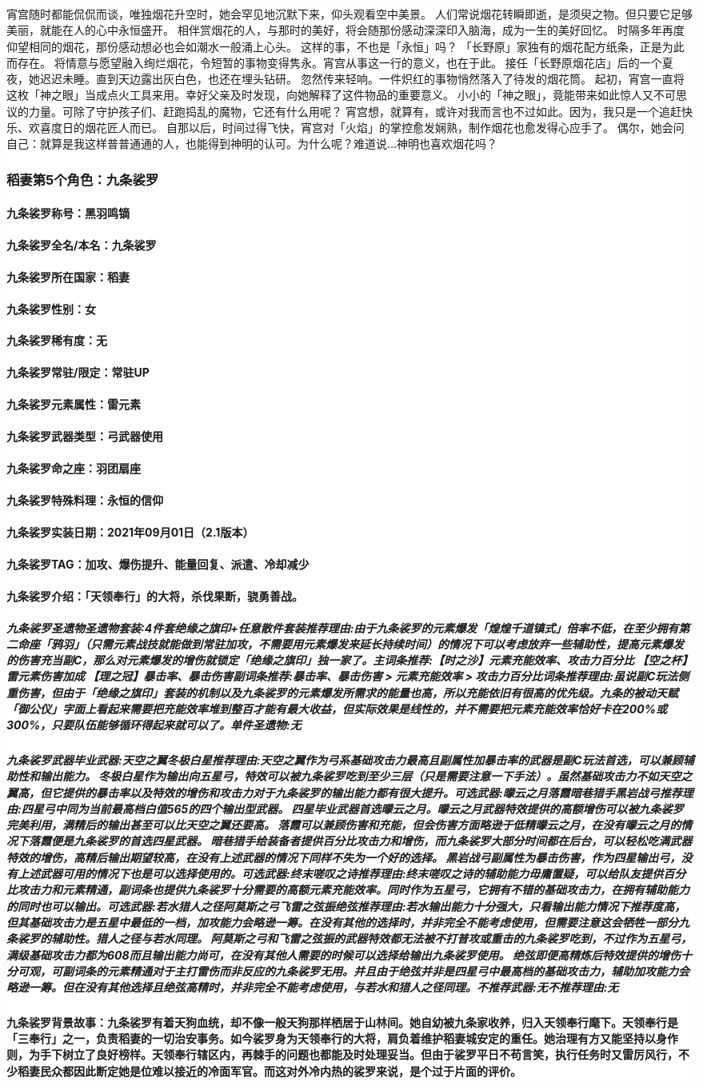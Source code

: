 宵宫随时都能侃侃而谈，唯独烟花升空时，她会罕见地沉默下来，仰头观看空中美景。
人们常说烟花转瞬即逝，是须臾之物。但只要它足够美丽，就能在人的心中永恒盛开。
相伴赏烟花的人，与那时的美好，将会随那份感动深深印入脑海，成为一生的美好回忆。
时隔多年再度仰望相同的烟花，那份感动想必也会如潮水一般涌上心头。
这样的事，不也是「永恒」吗？
「长野原」家独有的烟花配方纸条，正是为此而存在。
将情意与愿望融入绚烂烟花，令短暂的事物变得隽永。宵宫从事这一行的意义，也在于此。
接任「长野原烟花店」后的一个夏夜，她迟迟未睡。直到天边露出灰白色，也还在埋头钻研。
忽然传来轻响。一件炽红的事物悄然落入了待发的烟花筒。
起初，宵宫一直将这枚「神之眼」当成点火工具来用。幸好父亲及时发现，向她解释了这件物品的重要意义。
小小的「神之眼」，竟能带来如此惊人又不可思议的力量。可除了守护孩子们、赶跑捣乱的魔物，它还有什么用呢？
宵宫想，就算有，或许对我而言也不过如此。因为，我只是一个追赶快乐、欢喜度日的烟花匠人而已。
自那以后，时间过得飞快，宵宫对「火焰」的掌控愈发娴熟，制作烟花也愈发得心应手了。
偶尔，她会问自己：就算是我这样普普通通的人，也能得到神明的认可。为什么呢？难道说…神明也喜欢烟花吗？



### 稻妻第5个角色：九条裟罗
#### 九条裟罗称号：黑羽鸣镝
#### 九条裟罗全名/本名：九条裟罗
#### 九条裟罗所在国家：稻妻
#### 九条裟罗性别：女
#### 九条裟罗稀有度：无
#### 九条裟罗常驻/限定：常驻UP
#### 九条裟罗元素属性：雷元素
#### 九条裟罗武器类型：弓武器使用
#### 九条裟罗命之座：羽团扇座
#### 九条裟罗特殊料理：永恒的信仰
#### 九条裟罗实装日期：2021年09月01日（2.1版本）
#### 九条裟罗TAG：加攻、爆伤提升、能量回复、派遣、冷却减少
#### 九条裟罗介绍：「天领奉行」的大将，杀伐果断，骁勇善战。
##### 九条裟罗圣遗物圣遗物套装:4件套绝缘之旗印+任意散件套装推荐理由:由于九条裟罗的元素爆发「煌煌千道镇式」倍率不低，在至少拥有第二命座「鸦羽」（只需元素战技就能做到常驻加攻，不需要用元素爆发来延长持续时间）的情况下可以考虑放弃一些辅助性，提高元素爆发的伤害充当副C，那么对元素爆发的增伤就锁定「绝缘之旗印」独一家了。主词条推荐:【时之沙】元素充能效率、攻击力百分比 【空之杯】雷元素伤害加成 【理之冠】暴击率、暴击伤害副词条推荐:暴击率、暴击伤害 > 元素充能效率 > 攻击力百分比词条推荐理由:虽说副C玩法侧重伤害，但由于「绝缘之旗印」套装的机制以及九条裟罗的元素爆发所需求的能量也高，所以充能依旧有很高的优先级。九条的被动天赋「御公仪」字面上看起来需要把充能效率堆到整百才能有最大收益，但实际效果是线性的，并不需要把元素充能效率恰好卡在200%或300%，只要队伍能够循环得起来就可以了。单件圣遗物:无
##### 九条裟罗武器毕业武器:天空之翼冬极白星推荐理由:天空之翼作为弓系基础攻击力最高且副属性加暴击率的武器是副C玩法首选，可以兼顾辅助性和输出能力。 冬极白星作为输出向五星弓，特效可以被九条裟罗吃到至少三层（只是需要注意一下手法）。虽然基础攻击力不如天空之翼高，但它提供的暴击率以及特效的增伤和攻击力对于九条裟罗的输出能力都有很大提升。可选武器:曚云之月落霞暗巷猎手黑岩战弓推荐理由:四星弓中同为当前最高档白值565的四个输出型武器。 四星毕业武器首选曚云之月。曚云之月武器特效提供的高额增伤可以被九条裟罗完美利用，满精后的输出甚至可以比天空之翼还要高。 落霞可以兼顾伤害和充能，但会伤害方面略逊于低精曚云之月，在没有曚云之月的情况下落霞便是九条裟罗的首选四星武器。 暗巷猎手给装备者提供百分比攻击力和增伤，而九条裟罗大部分时间都在后台，可以轻松吃满武器特效的增伤，高精后输出期望较高，在没有上述武器的情况下同样不失为一个好的选择。 黑岩战弓副属性为暴击伤害，作为四星输出弓，没有上述武器可用的情况下也是可以选择使用的。可选武器:终末嗟叹之诗推荐理由:终末嗟叹之诗的辅助能力毋庸置疑，可以给队友提供百分比攻击力和元素精通，副词条也提供九条裟罗十分需要的高额元素充能效率。同时作为五星弓，它拥有不错的基础攻击力，在拥有辅助能力的同时也可以输出。可选武器:若水猎人之径阿莫斯之弓飞雷之弦振绝弦推荐理由:若水输出能力十分强大，只看输出能力情况下推荐度高，但其基础攻击力是五星中最低的一档，加攻能力会略逊一筹。在没有其他的选择时，并非完全不能考虑使用，但需要注意这会牺牲一部分九条裟罗的辅助性。猎人之径与若水同理。 阿莫斯之弓和飞雷之弦振的武器特效都无法被不打普攻或重击的九条裟罗吃到，不过作为五星弓，满级基础攻击力都为608而且输出能力尚可，在没有其他人需要的时候可以选择给输出九条裟罗使用。 绝弦即便高精炼后特效提供的增伤十分可观，可副词条的元素精通对于主打雷伤而非反应的九条裟罗无用。并且由于绝弦并非是四星弓中最高档的基础攻击力，辅助加攻能力会略逊一筹。但在没有其他选择且绝弦高精时，并非完全不能考虑使用，与若水和猎人之径同理。不推荐武器:无不推荐理由:无
#### 九条裟罗背景故事：九条裟罗有着天狗血统，却不像一般天狗那样栖居于山林间。她自幼被九条家收养，归入天领奉行麾下。天领奉行是「三奉行」之一，负责稻妻的一切治安事务。如今裟罗身为天领奉行的大将，肩负着维护稻妻城安定的重任。她治理有方又能坚持以身作则，为手下树立了良好榜样。天领奉行辖区内，再棘手的问题也都能及时处理妥当。但由于裟罗平日不苟言笑，执行任务时又雷厉风行，不少稻妻民众都因此断定她是位难以接近的冷面军官。而这对外冷内热的裟罗来说，是个过于片面的评价。
